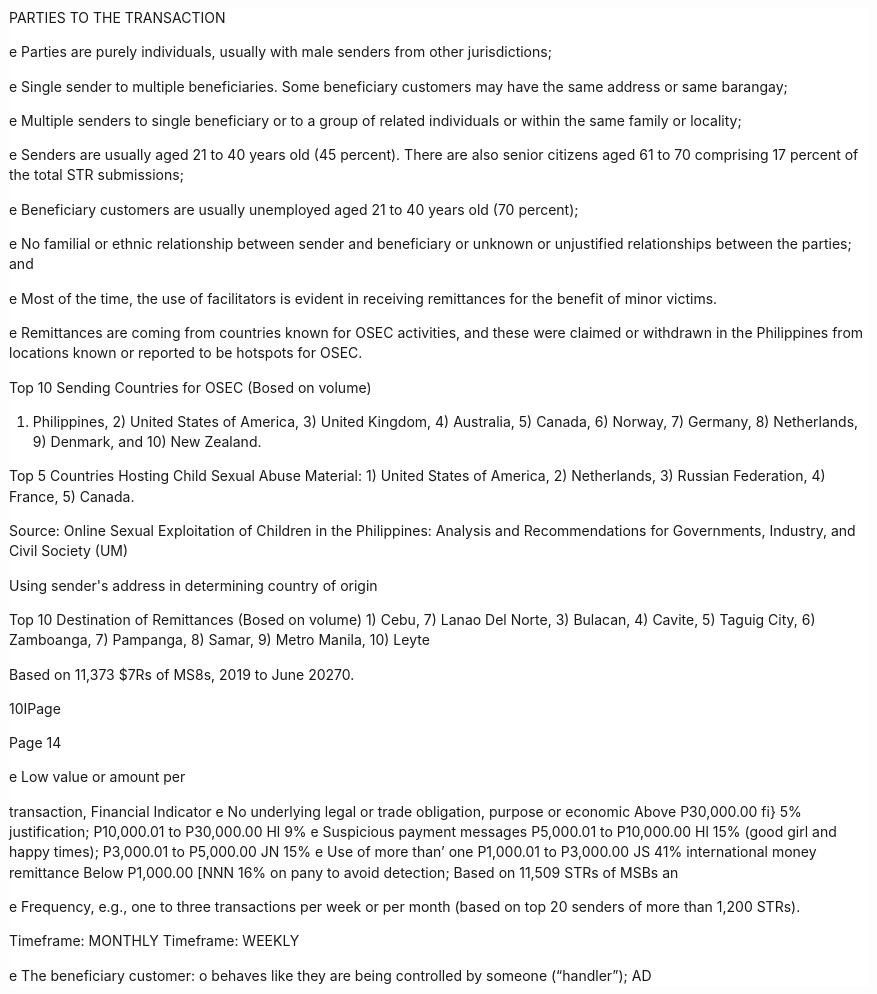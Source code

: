 PARTIES TO THE TRANSACTION

e Parties are purely individuals, usually with male senders from other jurisdictions;

e Single sender to multiple beneficiaries. Some beneficiary customers may have the same address or same barangay;

e Multiple senders to single beneficiary or to a group of related individuals or within the same family or locality;

e Senders are usually aged 21 to 40 years old (45 percent). There are also senior citizens aged 61 to 70 comprising 17 percent of the total STR submissions;

e Beneficiary customers are usually unemployed aged 21 to 40 years old (70 percent);

e No familial or ethnic relationship between sender and beneficiary or unknown or unjustified relationships between the parties; and

e Most of the time, the use of facilitators is evident in receiving remittances for the benefit of minor victims.

e Remittances are coming from countries known for OSEC activities, and these were claimed or withdrawn in the Philippines from locations known or reported to be hotspots for OSEC.

Top 10 Sending Countries for OSEC (Bosed on volume)

1) Philippines, 2) United States of America, 3) United Kingdom, 4) Australia, 5) Canada, 6) Norway, 7) Germany, 8) Netherlands, 9) Denmark, and 10) New Zealand.

Top 5 Countries Hosting Child Sexual Abuse Material: 1) United States of America, 2) Netherlands, 3) Russian Federation, 4) France, 5) Canada.

Source: Online Sexual Exploitation of Children in the Philippines: Analysis and Recommendations for Governments, Industry, and Civil Society (UM)

Using sender's address in determining country of origin

Top 10 Destination of Remittances (Bosed on volume) 1) Cebu, 7) Lanao Del Norte, 3) Bulacan, 4) Cavite, 5) Taguig City, 6) Zamboanga, 7) Pampanga, 8) Samar, 9) Metro Manila, 10) Leyte

Based on 11,373 $7Rs of MS8s, 2019 to June 20270.

10IPage

Page 14

e Low value or amount per

transaction, Financial Indicator e No underlying legal or trade obligation, purpose or economic Above P30,000.00 fi} 5% justification; P10,000.01 to P30,000.00 Hl 9% e Suspicious payment messages P5,000.01 to P10,000.00 Hl 15% (good girl and happy times); P3,000.01 to P5,000.00 JN 15% e Use of more than’ one P1,000.01 to P3,000.00 JS 41% international money remittance Below P1,000.00 [NNN 16% on pany to avoid detection; Based on 11,509 STRs of MSBs an

e Frequency, e.g., one to three transactions per week or per month (based on top 20 senders of more than 1,200 STRs).

Timeframe: MONTHLY Timeframe: WEEKLY

e The beneficiary customer: o behaves like they are being controlled by someone (“handler”); AD
